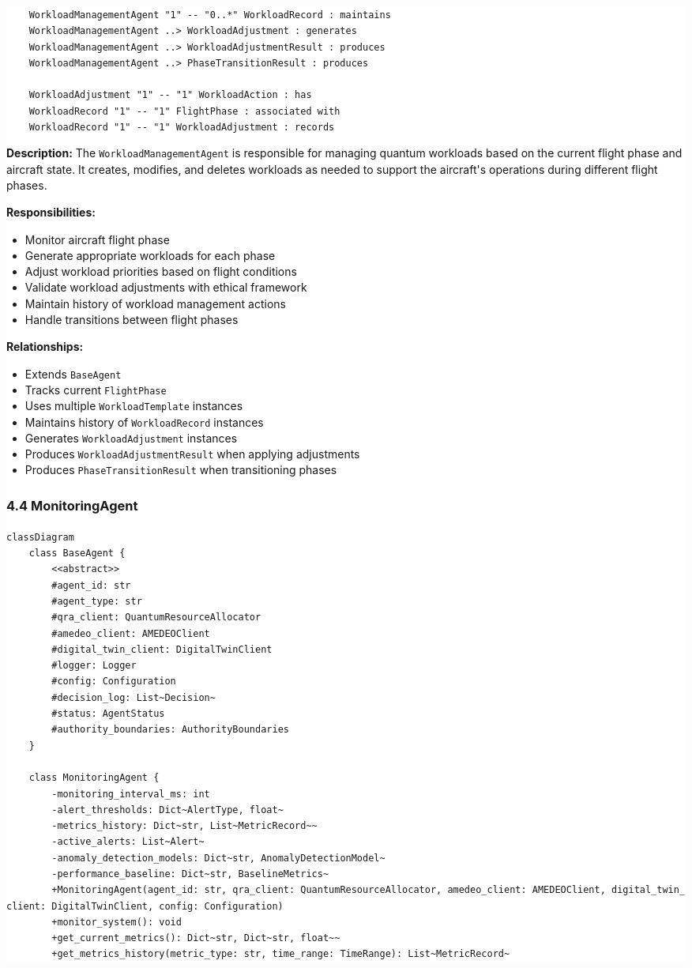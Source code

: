 ```mermaid
    WorkloadManagementAgent "1" -- "0..*" WorkloadRecord : maintains
    WorkloadManagementAgent ..> WorkloadAdjustment : generates
    WorkloadManagementAgent ..> WorkloadAdjustmentResult : produces
    WorkloadManagementAgent ..> PhaseTransitionResult : produces
    
    WorkloadAdjustment "1" -- "1" WorkloadAction : has
    WorkloadRecord "1" -- "1" FlightPhase : associated with
    WorkloadRecord "1" -- "1" WorkloadAdjustment : records
```

**Description:**
The `WorkloadManagementAgent` is responsible for managing quantum workloads based on the current flight phase and aircraft state. It creates, modifies, and deletes workloads as needed to support the aircraft's operations during different flight phases.

**Responsibilities:**

- Monitor aircraft flight phase
- Generate appropriate workloads for each phase
- Adjust workload priorities based on flight conditions
- Validate workload adjustments with ethical framework
- Maintain history of workload management actions
- Handle transitions between flight phases


**Relationships:**

- Extends `BaseAgent`
- Tracks current `FlightPhase`
- Uses multiple `WorkloadTemplate` instances
- Maintains history of `WorkloadRecord` instances
- Generates `WorkloadAdjustment` instances
- Produces `WorkloadAdjustmentResult` when applying adjustments
- Produces `PhaseTransitionResult` when transitioning phases


### 4.4 MonitoringAgent

```mermaid
classDiagram
    class BaseAgent {
        <<abstract>>
        #agent_id: str
        #agent_type: str
        #qra_client: QuantumResourceAllocator
        #amedeo_client: AMEDEOClient
        #digital_twin_client: DigitalTwinClient
        #logger: Logger
        #config: Configuration
        #decision_log: List~Decision~
        #status: AgentStatus
        #authority_boundaries: AuthorityBoundaries
    }
    
    class MonitoringAgent {
        -monitoring_interval_ms: int
        -alert_thresholds: Dict~AlertType, float~
        -metrics_history: Dict~str, List~MetricRecord~~
        -active_alerts: List~Alert~
        -anomaly_detection_models: Dict~str, AnomalyDetectionModel~
        -performance_baseline: Dict~str, BaselineMetrics~
        +MonitoringAgent(agent_id: str, qra_client: QuantumResourceAllocator, amedeo_client: AMEDEOClient, digital_twin_client: DigitalTwinClient, config: Configuration)
        +monitor_system(): void
        +get_current_metrics(): Dict~str, Dict~str, float~~
        +get_metrics_history(metric_type: str, time_range: TimeRange): List~MetricRecord~
```